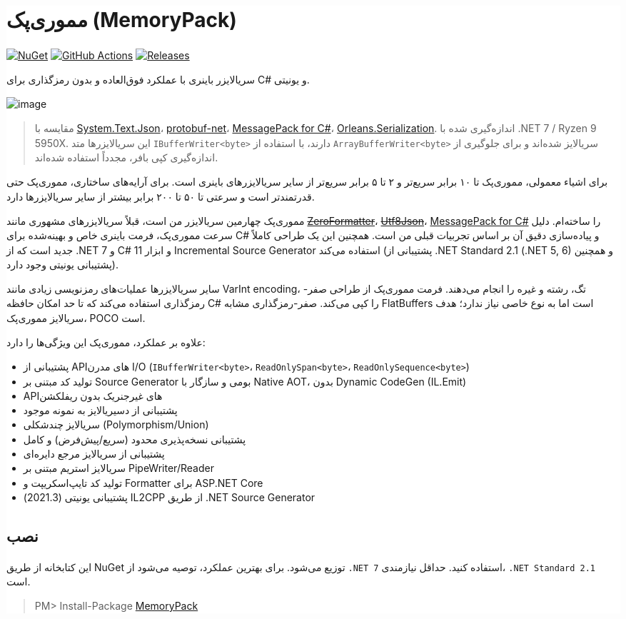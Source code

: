 # مموری‌پک (MemoryPack)

[![NuGet](https://img.shields.io/nuget/v/MemoryPack.svg)](https://www.nuget.org/packages/MemoryPack)
[![GitHub Actions](https://github.com/Cysharp/MemoryPack/workflows/Build-Debug/badge.svg)](https://github.com/Cysharp/MemoryPack/actions)
[![Releases](https://img.shields.io/github/release/Cysharp/MemoryPack.svg)](https://github.com/Cysharp/MemoryPack/releases)

سریالایزر باینری با عملکرد فوق‌العاده و بدون رمزگذاری برای C# و یونیتی.

![image](https://user-images.githubusercontent.com/46207/200979655-63ed38ae-dad2-4ca0-bbb7-9e0aa98914af.png)

> مقایسه با [System.Text.Json](https://learn.microsoft.com/ja-jp/dotnet/api/system.text.json)، [protobuf-net](https://github.com/protobuf-net/protobuf-net)، [MessagePack for C#](https://github.com/neuecc/MessagePack-CSharp)، [Orleans.Serialization](https://github.com/dotnet/orleans/). اندازه‌گیری شده با .NET 7 / Ryzen 9 5950X. این سریالایزرها متد `IBufferWriter<byte>` دارند، با استفاده از `ArrayBufferWriter<byte>` سریالایز شده‌اند و برای جلوگیری از اندازه‌گیری کپی بافر، مجدداً استفاده شده‌اند.

برای اشیاء معمولی، مموری‌پک تا ۱۰ برابر سریع‌تر و ۲ تا ۵ برابر سریع‌تر از سایر سریالایزرهای باینری است. برای آرایه‌های ساختاری، مموری‌پک حتی قدرتمندتر است و سرعتی تا ۵۰ تا ۲۰۰ برابر بیشتر از سایر سریالایزرها دارد.

مموری‌پک چهارمین سریالایزر من است، قبلاً سریالایزرهای مشهوری مانند ~~[ZeroFormatter](https://github.com/neuecc/ZeroFormatter)~~، ~~[Utf8Json](https://github.com/neuecc/Utf8Json)~~، [MessagePack for C#](https://github.com/neuecc/MessagePack-CSharp) را ساخته‌ام. دلیل سرعت مموری‌پک، فرمت باینری خاص و بهینه‌شده برای C# و پیاده‌سازی دقیق آن بر اساس تجربیات قبلی من است. همچنین این یک طراحی کاملاً جدید است که از .NET 7 و C# 11 و ابزار Incremental Source Generator استفاده می‌کند (پشتیبانی از .NET Standard 2.1 (.NET 5, 6) و همچنین پشتیبانی یونیتی وجود دارد).

سایر سریالایزرها عملیات‌های رمزنویسی زیادی مانند VarInt encoding، تگ، رشته و غیره را انجام می‌دهند. فرمت مموری‌پک از طراحی صفر-رمزگذاری استفاده می‌کند که تا حد امکان حافظه C# را کپی می‌کند. صفر-رمزگذاری مشابه FlatBuffers است اما به نوع خاصی نیاز ندارد؛ هدف سریالایز مموری‌پک، POCO است.

علاوه بر عملکرد، مموری‌پک این ویژگی‌ها را دارد:

* پشتیبانی از APIهای مدرن I/O (`IBufferWriter<byte>`، `ReadOnlySpan<byte>`، `ReadOnlySequence<byte>`)
* تولید کد مبتنی بر Source Generator بومی و سازگار با Native AOT، بدون Dynamic CodeGen (IL.Emit)
* APIهای غیرجنریک بدون ریفلکشن
* پشتیبانی از دسیریالایز به نمونه موجود
* سریالایز چندشکلی (Polymorphism/Union)
* پشتیبانی نسخه‌پذیری محدود (سریع/پیش‌فرض) و کامل
* پشتیبانی از سریالایز مرجع دایره‌ای
* سریالایز استریم مبتنی بر PipeWriter/Reader
* تولید کد تایپ‌اسکریپت و Formatter برای ASP.NET Core
* پشتیبانی یونیتی (2021.3) IL2CPP از طریق .NET Source Generator

نصب
---
این کتابخانه از طریق NuGet توزیع می‌شود. برای بهترین عملکرد، توصیه می‌شود از `.NET 7` استفاده کنید. حداقل نیازمندی، `.NET Standard 2.1` است.

> PM> Install-Package [MemoryPack](https://www.nuget.org/packages/MemoryPack)
